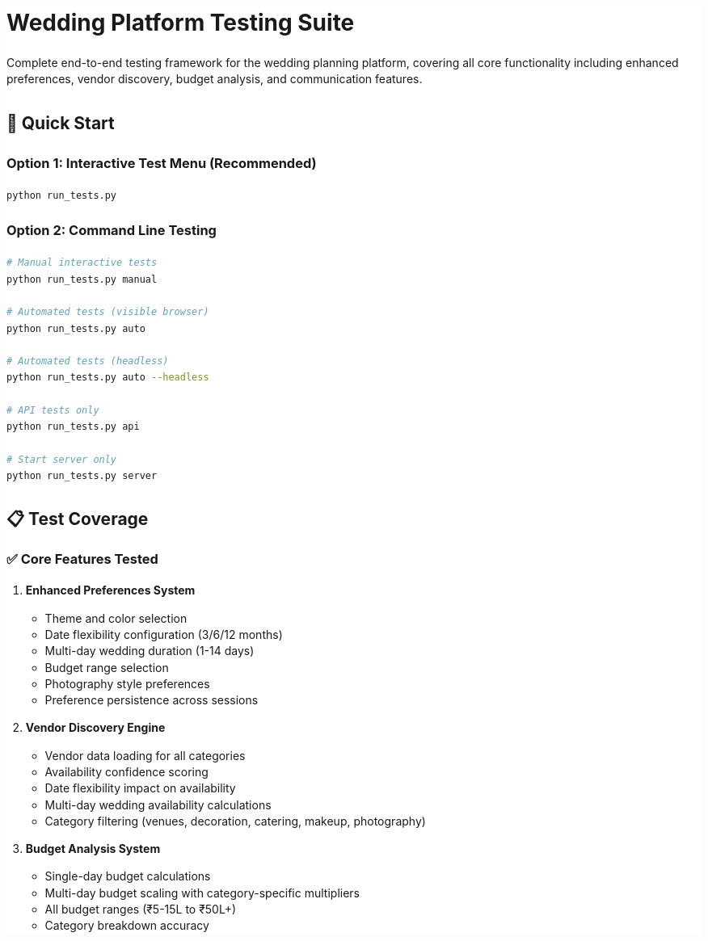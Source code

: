 # Wedding Platform Testing Suite

Complete end-to-end testing framework for the wedding planning platform, covering all core functionality including enhanced preferences, vendor discovery, budget analysis, and communication features.

## 🎯 Quick Start

### Option 1: Interactive Test Menu (Recommended)
```bash
python run_tests.py
```

### Option 2: Command Line Testing
```bash
# Manual interactive tests
python run_tests.py manual

# Automated tests (visible browser)
python run_tests.py auto

# Automated tests (headless)
python run_tests.py auto --headless

# API tests only
python run_tests.py api

# Start server only
python run_tests.py server
```

## 📋 Test Coverage

### ✅ Core Features Tested

1. **Enhanced Preferences System**
   - Theme and color selection
   - Date flexibility configuration (3/6/12 months)
   - Multi-day wedding duration (1-14 days)
   - Budget range selection
   - Photography style preferences
   - Preference persistence across sessions

2. **Vendor Discovery Engine**
   - Vendor data loading for all categories
   - Availability confidence scoring
   - Date flexibility impact on availability
   - Multi-day wedding availability calculations
   - Category filtering (venues, decoration, catering, makeup, photography)

3. **Budget Analysis System**
   - Single-day budget calculations
   - Multi-day budget scaling with category-specific multipliers
   - All budget ranges (₹5-15L to ₹50L+)
   - Category breakdown accuracy
